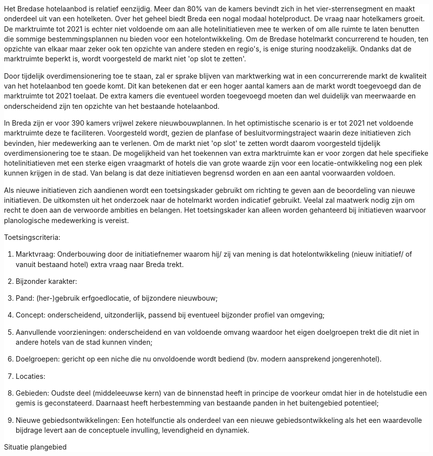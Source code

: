 Het Bredase hotelaanbod is relatief eenzijdig. Meer dan 80% van de kamers bevindt zich in het vier\-sterrensegment en maakt onderdeel uit van een hotelketen. Over het geheel biedt Breda een nogal modaal hotelproduct. De vraag naar hotelkamers groeit. De marktruimte tot 2021 is echter niet voldoende om aan alle hotelinitiatieven mee te werken of om alle ruimte te laten benutten die sommige bestemmingsplannen nu bieden voor een hotelontwikkeling. Om de Bredase hotelmarkt concurrerend te houden, ten opzichte van elkaar maar zeker ook ten opzichte van andere steden en regio's, is enige sturing noodzakelijk. Ondanks dat de marktruimte beperkt is, wordt voorgesteld de markt niet 'op slot te zetten'.

Door tijdelijk overdimensionering toe te staan, zal er sprake blijven van marktwerking wat in een concurrerende markt de kwaliteit van het hotelaanbod ten goede komt. Dit kan betekenen dat er een hoger aantal kamers aan de markt wordt toegevoegd dan de marktruimte tot 2021 toelaat. De extra kamers die eventueel worden toegevoegd moeten dan wel duidelijk van meerwaarde en onderscheidend zijn ten opzichte van het bestaande hotelaanbod.

In Breda zijn er voor 390 kamers vrijwel zekere nieuwbouwplannen. In het optimistische scenario is er tot 2021 net voldoende marktruimte deze te faciliteren. Voorgesteld wordt, gezien de planfase of besluitvormingstraject waarin deze initiatieven zich bevinden, hier medewerking aan te verlenen. Om de markt niet 'op slot' te zetten wordt daarom voorgesteld tijdelijk overdimensionering toe te staan. De mogelijkheid van het toekennen van extra marktruimte kan er voor zorgen dat hele specifieke hotelinitiatieven met een sterke eigen vraagmarkt of hotels die van grote waarde zijn voor een locatie\-ontwikkeling nog een plek kunnen krijgen in de stad. Van belang is dat deze initiatieven begrensd worden en aan een aantal voorwaarden voldoen.

Als nieuwe initiatieven zich aandienen wordt een toetsingskader gebruikt om richting te geven aan de beoordeling van nieuwe initiatieven. De uitkomsten uit het onderzoek naar de hotelmarkt worden indicatief gebruikt. Veelal zal maatwerk nodig zijn om recht te doen aan de verwoorde ambities en belangen. Het toetsingskader kan alleen worden gehanteerd bij initiatieven waarvoor planologische medewerking is vereist.

Toetsingscriteria:

1. Marktvraag: Onderbouwing door de initiatiefnemer waarom hij/ zij van mening is dat hotelontwikkeling (nieuw initiatief/ of vanuit bestaand hotel) extra vraag naar Breda trekt.

2. Bijzonder karakter:

1. Pand: (her\-)gebruik erfgoedlocatie, of bijzondere nieuwbouw;

2. Concept: onderscheidend, uitzonderlijk, passend bij eventueel bijzonder profiel van omgeving;

3. Aanvullende voorzieningen: onderscheidend en van voldoende omvang waardoor het eigen doelgroepen trekt die dit niet in andere hotels van de stad kunnen vinden;

4. Doelgroepen: gericht op een niche die nu onvoldoende wordt bediend (bv. modern aansprekend jongerenhotel).

3. Locaties:

1. Gebieden: Oudste deel (middeleeuwse kern) van de binnenstad heeft in principe de voorkeur omdat hier in de hotelstudie een gemis is geconstateerd. Daarnaast heeft herbestemming van bestaande panden in het buitengebied potentieel;

2. Nieuwe gebiedsontwikkelingen: Een hotelfunctie als onderdeel van een nieuwe gebiedsontwikkeling als het een waardevolle bijdrage levert aan de conceptuele invulling, levendigheid en dynamiek.

Situatie plangebied
